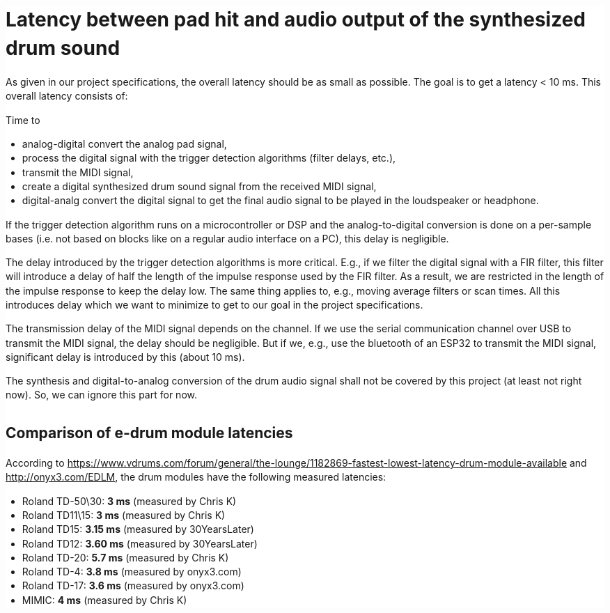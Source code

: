 
# Latency between pad hit and audio output of the synthesized drum sound

As given in our project specifications, the overall latency should be as small as possible.
The goal is to get a latency < 10 ms. This overall latency consists of:

Time to

- analog-digital convert the analog pad signal,
- process the digital signal with the trigger detection algorithms (filter delays, etc.),
- transmit the MIDI signal,
- create a digital synthesized drum sound signal from the received MIDI signal,
- digital-analg convert the digital signal to get the final audio signal to be played in the loudspeaker or headphone.

If the trigger detection algorithm runs on a microcontroller or DSP and the analog-to-digital conversion
is done on a per-sample bases (i.e. not based on blocks like on a regular audio interface on a PC), this
delay is negligible.

The delay introduced by the trigger detection algorithms is more critical. E.g., if we filter the digital
signal with a FIR filter, this filter will introduce a delay of half the length of the impulse response
used by the FIR filter. As a result, we are restricted in the length of the impulse response to keep the delay low.
The same thing applies to, e.g., moving average filters or scan times. All this introduces delay which we
want to minimize to get to our goal in the project specifications.

The transmission delay of the MIDI signal depends on the channel. If we use the serial communication channel
over USB to transmit the MIDI signal, the delay should be negligible. But if we, e.g., use the bluetooth
of an ESP32 to transmit the MIDI signal, significant delay is introduced by this (about 10 ms).

The synthesis and digital-to-analog conversion of the drum audio signal shall not be covered by this
project (at least not right now). So, we can ignore this part for now.


## Comparison of e-drum module latencies

According to https://www.vdrums.com/forum/general/the-lounge/1182869-fastest-lowest-latency-drum-module-available and http://onyx3.com/EDLM, the drum modules have the following measured latencies:

- Roland TD-50\30: **3 ms**    (measured by Chris K)
- Roland TD11\15:  **3 ms**    (measured by Chris K)
- Roland TD15:     **3.15 ms** (measured by 30YearsLater)
- Roland TD12:     **3.60 ms** (measured by 30YearsLater)
- Roland TD-20:    **5.7 ms**  (measured by Chris K)
- Roland TD-4:     **3.8 ms**  (measured by onyx3.com)
- Roland TD-17:    **3.6 ms**  (measured by onyx3.com)
- MIMIC:           **4 ms**    (measured by Chris K)
